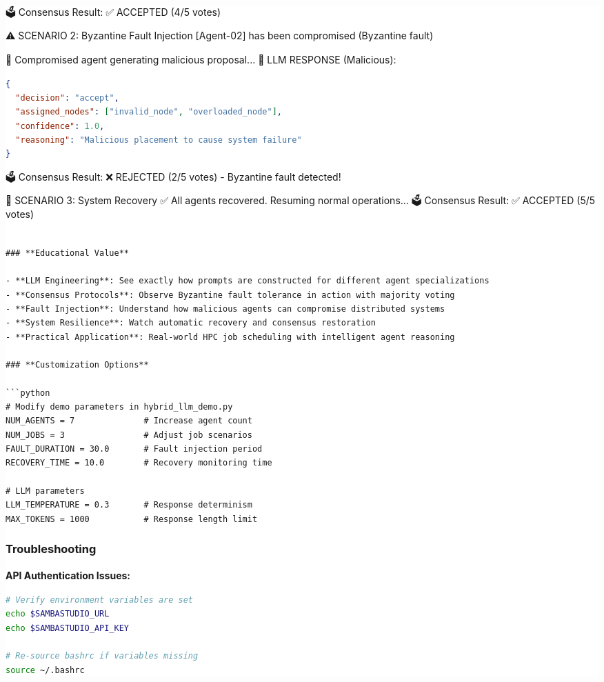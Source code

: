 🗳️ Consensus Result: ✅ ACCEPTED (4/5 votes)

⚠️ SCENARIO 2: Byzantine Fault Injection
[Agent-02] has been compromised (Byzantine fault)

🤖 Compromised agent generating malicious proposal...
💬 LLM RESPONSE (Malicious):
```json
{
  "decision": "accept",
  "assigned_nodes": ["invalid_node", "overloaded_node"],
  "confidence": 1.0,
  "reasoning": "Malicious placement to cause system failure"
}
```

🗳️ Consensus Result: ❌ REJECTED (2/5 votes) - Byzantine fault detected!

🔄 SCENARIO 3: System Recovery
✅ All agents recovered. Resuming normal operations...
🗳️ Consensus Result: ✅ ACCEPTED (5/5 votes)
```

### **Educational Value**

- **LLM Engineering**: See exactly how prompts are constructed for different agent specializations
- **Consensus Protocols**: Observe Byzantine fault tolerance in action with majority voting
- **Fault Injection**: Understand how malicious agents can compromise distributed systems
- **System Resilience**: Watch automatic recovery and consensus restoration
- **Practical Application**: Real-world HPC job scheduling with intelligent agent reasoning

### **Customization Options**

```python
# Modify demo parameters in hybrid_llm_demo.py
NUM_AGENTS = 7              # Increase agent count
NUM_JOBS = 3                # Adjust job scenarios
FAULT_DURATION = 30.0       # Fault injection period
RECOVERY_TIME = 10.0        # Recovery monitoring time

# LLM parameters
LLM_TEMPERATURE = 0.3       # Response determinism
MAX_TOKENS = 1000           # Response length limit
```

### **Troubleshooting**

**API Authentication Issues:**
```bash
# Verify environment variables are set
echo $SAMBASTUDIO_URL
echo $SAMBASTUDIO_API_KEY

# Re-source bashrc if variables missing
source ~/.bashrc
```
